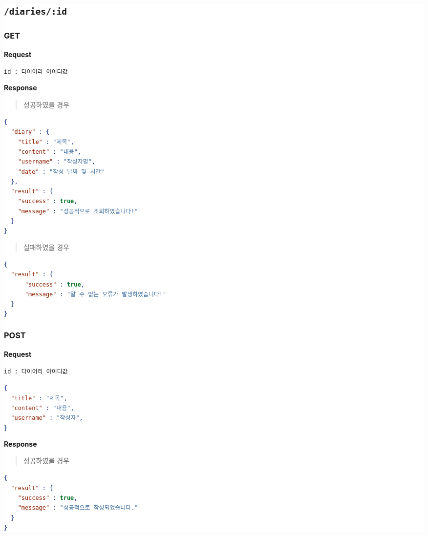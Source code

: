 ## `/diaries/:id`
### GET
**Request**

`id : 다이어리 아이디값`

**Response**
> 성공하였을 경우
```json
{
  "diary" : {
    "title" : "제목",
    "content" : "내용",
    "username" : "작성자명",
    "date" : "작성 날짜 및 시간"
  },
  "result" : {
    "success" : true, 
    "message" : "성공적으로 조회하였습니다!"
  }
}
```

> 실패하였을 경우
```json
{
  "result" : {
      "success" : true,
      "message" : "알 수 없는 오류가 발생하였습니다!"
  }
}
```
### POST
**Request**

`id : 다이어리 아이디값`
```json
{
  "title" : "제목", 
  "content" : "내용",
  "username" : "작성자",
}
```

**Response**
> 성공하였을 경우
```json
{
  "result" : {
    "success" : true,
    "message" : "성공적으로 작성되었습니다."
  }
}
```
